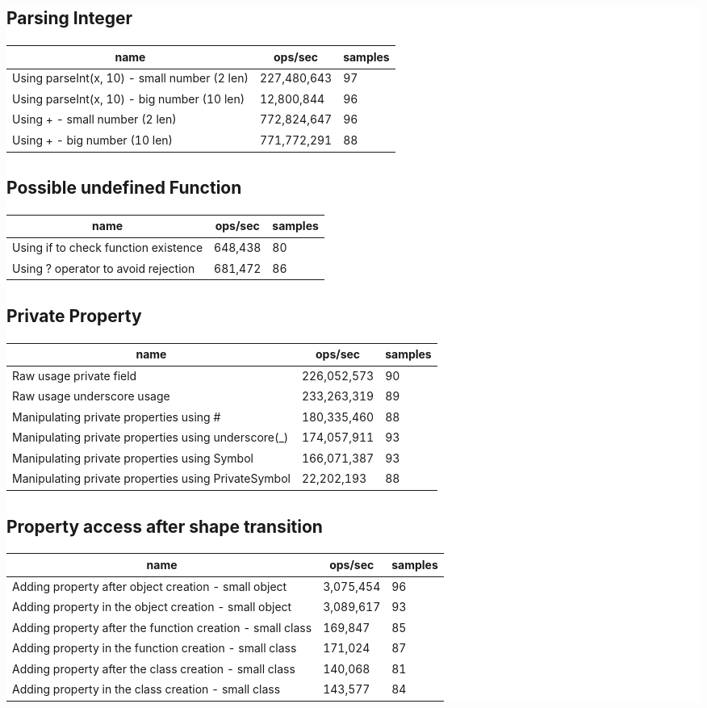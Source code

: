 ## Parsing Integer

|name|ops/sec|samples|
|-|-|-|
|Using parseInt(x, 10) - small number (2 len)|227,480,643|97|
|Using parseInt(x, 10) - big number (10 len)|12,800,844|96|
|Using + - small number (2 len)|772,824,647|96|
|Using + - big number (10 len)|771,772,291|88|

## Possible undefined Function

|name|ops/sec|samples|
|-|-|-|
|Using if to check function existence|648,438|80|
|Using ? operator to avoid rejection|681,472|86|

## Private Property

|name|ops/sec|samples|
|-|-|-|
|Raw usage private field|226,052,573|90|
|Raw usage underscore usage|233,263,319|89|
|Manipulating private properties using #|180,335,460|88|
|Manipulating private properties using underscore(_)|174,057,911|93|
|Manipulating private properties using Symbol|166,071,387|93|
|Manipulating private properties using PrivateSymbol|22,202,193|88|

## Property access after shape transition

|name|ops/sec|samples|
|-|-|-|
|Adding property after object creation - small object|3,075,454|96|
|Adding property in the object creation - small object|3,089,617|93|
|Adding property after the function creation - small class|169,847|85|
|Adding property in the function creation - small class|171,024|87|
|Adding property after the class creation - small class|140,068|81|
|Adding property in the class creation - small class|143,577|84|

